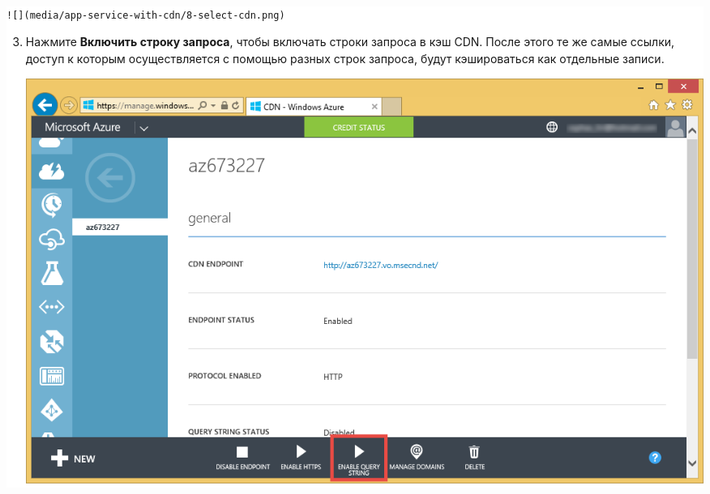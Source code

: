 	![](media/app-service-with-cdn/8-select-cdn.png)

3. Нажмите **Включить строку запроса**, чтобы включать строки запроса в кэш CDN. После этого те же самые ссылки, доступ к которым осуществляется с помощью разных строк запроса, будут кэшироваться как отдельные записи.

	![](media/app-service-with-cdn/9-enable-query-string.png)

